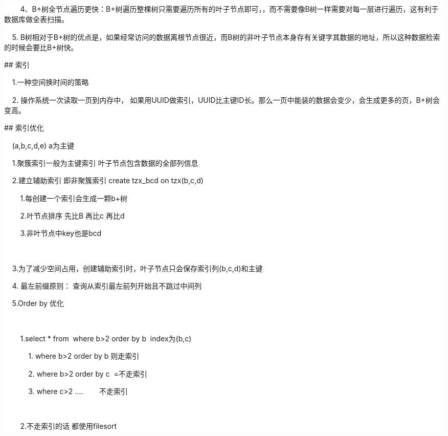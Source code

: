         4、B+树全节点遍历更快：B+树遍历整棵树只需要遍历所有的叶子节点即可，，而不需要像B树一样需要对每一层进行遍历，这有利于数据库做全表扫描。



    5. B树相对于B+树的优点是，如果经常访问的数据离根节点很近，而B树的非叶子节点本身存有关键字其数据的地址，所以这种数据检索的时候会要比B+树快。



## 索引



    1.一种空间换时间的策略



    2. 操作系统一次读取一页到内存中， 如果用UUID做索引，UUID比主键ID长。那么一页中能装的数据会变少，会生成更多的页，B+树会变高。



## 索引优化



    (a,b,c,d,e) a为主键



    1.聚簇索引一般为主键索引 叶子节点包含数据的全部列信息



    2.建立辅助索引 即非聚簇索引 create tzx_bcd on tzx(b,c,d) 



        1.每创建一个索引会生成一颗b+树 



        2.叶节点排序 先比B 再比c 再比d



        3.非叶节点中key也是bcd

    

    3.为了减少空间占用，创建辅助索引时，叶子节点只会保存索引列(b,c,d)和主键 



    4. 最左前缀原则： 查询从索引最左前列开始且不跳过中间列



    5.Order by 优化 

        

        1.select * from  where b>2 order by b  index为(b,c) 



            1. where b>2 order by b 则走索引

            2. where b>2 order by c  =不走索引

            3. where c>2 ....        不走索引

        

        2.不走索引的话 都使用filesort
